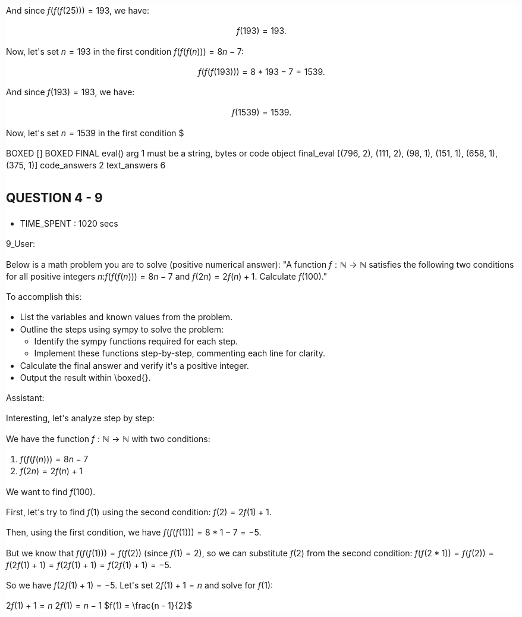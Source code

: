 And since $f(f(f(25)))=193$, we have:

$$f(193) = 193.$$

Now, let's set $n=193$ in the first condition $f(f(f(n)))=8n-7$:

$$f(f(f(193))) = 8*193 - 7 = 1539.$$

And since $f(193) = 193$, we have:

$$f(1539) = 1539.$$

Now, let's set $n=1539$ in the first condition $

BOXED []
BOXED FINAL 
eval() arg 1 must be a string, bytes or code object final_eval
[(796, 2), (111, 2), (98, 1), (151, 1), (658, 1), (375, 1)]
code_answers 2 text_answers 6



## QUESTION 4 - 9 
- TIME_SPENT : 1020 secs

9_User:

Below is a math problem you are to solve (positive numerical answer):
"A function $f: \mathbb N \to \mathbb N$ satisfies the following two conditions for all positive integers $n$:$f(f(f(n)))=8n-7$ and $f(2n)=2f(n)+1$. Calculate $f(100)$."

To accomplish this:
- List the variables and known values from the problem.
- Outline the steps using sympy to solve the problem:
  * Identify the sympy functions required for each step.
  * Implement these functions step-by-step, commenting each line for clarity.
- Calculate the final answer and verify it's a positive integer.
- Output the result within \boxed{}.

Assistant:

Interesting, let's analyze step by step:



We have the function $f: \mathbb N \to \mathbb N$ with two conditions:
1. $f(f(f(n)))=8n-7$
2. $f(2n)=2f(n)+1$

We want to find $f(100)$.

First, let's try to find $f(1)$ using the second condition: $f(2) = 2f(1) + 1$.

Then, using the first condition, we have $f(f(f(1))) = 8*1 - 7 = -5$.

But we know that $f(f(f(1))) = f(f(2))$ (since $f(1) = 2$), so we can substitute $f(2)$ from the second condition: $f(f(2*1)) = f(f(2)) = f(2f(1) + 1) = f(2f(1) + 1) = f(2f(1)+1) = -5$.

So we have $f(2f(1) + 1) = -5$. Let's set $2f(1) + 1 = n$ and solve for $f(1)$:

$2f(1) + 1 = n$
$2f(1) = n - 1$
$f(1) = \frac{n - 1}{2}$
